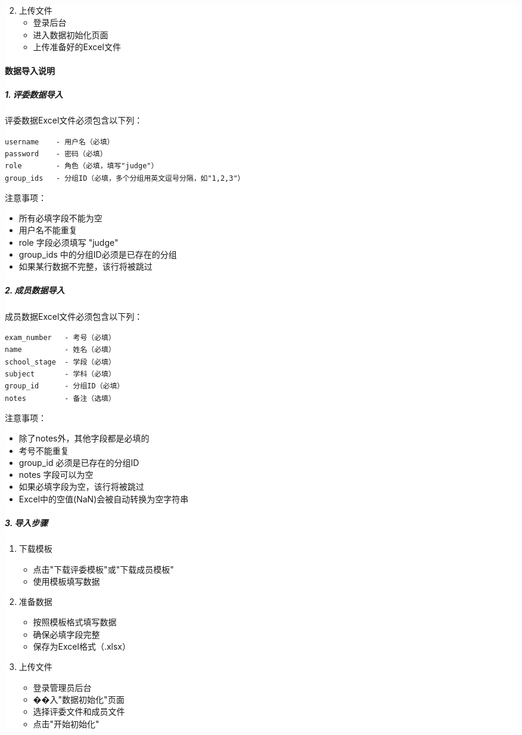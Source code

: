 2. 上传文件
   - 登录后台
   - 进入数据初始化页面
   - 上传准备好的Excel文件

#### 数据导入说明

##### 1. 评委数据导入
评委数据Excel文件必须包含以下列：
```
username    - 用户名（必填）
password    - 密码（必填）
role        - 角色（必填，填写"judge"）
group_ids   - 分组ID（必填，多个分组用英文逗号分隔，如"1,2,3"）
```

注意事项：
- 所有必填字段不能为空
- 用户名不能重复
- role 字段必须填写 "judge"
- group_ids 中的分组ID必须是已存在的分组
- 如果某行数据不完整，该行将被跳过

##### 2. 成员数据导入
成员数据Excel文件必须包含以下列：
```
exam_number   - 考号（必填）
name          - 姓名（必填）
school_stage  - 学段（必填）
subject       - 学科（必填）
group_id      - 分组ID（必填）
notes         - 备注（选填）
```

注意事项：
- 除了notes外，其他字段都是必填的
- 考号不能重复
- group_id 必须是已存在的分组ID
- notes 字段可以为空
- 如果必填字段为空，该行将被跳过
- Excel中的空值(NaN)会被自动转换为空字符串

##### 3. 导入步骤
1. 下载模板
   - 点击"下载评委模板"或"下载成员模板"
   - 使用模板填写数据

2. 准备数据
   - 按照模板格式填写数据
   - 确保必填字段完整
   - 保存为Excel格式（.xlsx）

3. 上传文件
   - 登录管理员后台
   - ��入"数据初始化"页面
   - 选择评委文件和成员文件
   - 点击"开始初始化"
